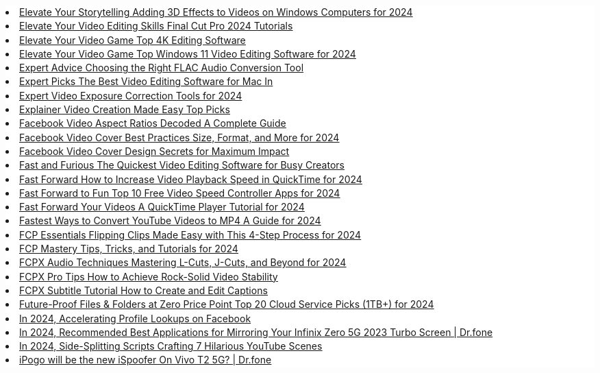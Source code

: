 <li><a href="https://video-ai-editor.techidaily.com/elevate-your-storytelling-adding-3d-effects-to-videos-on-windows-computers-for-2024/"><u>Elevate Your Storytelling Adding 3D Effects to Videos on Windows Computers for 2024</u></a></li>
<li><a href="https://video-ai-editor.techidaily.com/elevate-your-video-editing-skills-final-cut-pro-2024-tutorials/"><u>Elevate Your Video Editing Skills Final Cut Pro 2024 Tutorials</u></a></li>
<li><a href="https://video-ai-editor.techidaily.com/elevate-your-video-game-top-4k-editing-software/"><u>Elevate Your Video Game Top 4K Editing Software</u></a></li>
<li><a href="https://video-ai-editor.techidaily.com/elevate-your-video-game-top-windows-11-video-editing-software-for-2024/"><u>Elevate Your Video Game Top Windows 11 Video Editing Software for 2024</u></a></li>
<li><a href="https://video-ai-editor.techidaily.com/expert-advice-choosing-the-right-flac-audio-conversion-tool/"><u>Expert Advice Choosing the Right FLAC Audio Conversion Tool</u></a></li>
<li><a href="https://video-ai-editor.techidaily.com/expert-picks-the-best-video-editing-software-for-mac-in/"><u>Expert Picks The Best Video Editing Software for Mac In</u></a></li>
<li><a href="https://video-ai-editor.techidaily.com/expert-video-exposure-correction-tools-for-2024/"><u>Expert Video Exposure Correction Tools for 2024</u></a></li>
<li><a href="https://video-ai-editor.techidaily.com/explainer-video-creation-made-easy-top-picks/"><u>Explainer Video Creation Made Easy Top Picks</u></a></li>
<li><a href="https://video-ai-editor.techidaily.com/facebook-video-aspect-ratios-decoded-a-complete-guide/"><u>Facebook Video Aspect Ratios Decoded A Complete Guide</u></a></li>
<li><a href="https://video-ai-editor.techidaily.com/facebook-video-cover-best-practices-size-format-and-more-for-2024/"><u>Facebook Video Cover Best Practices Size, Format, and More for 2024</u></a></li>
<li><a href="https://video-ai-editor.techidaily.com/facebook-video-cover-design-secrets-for-maximum-impact/"><u>Facebook Video Cover Design Secrets for Maximum Impact</u></a></li>
<li><a href="https://video-ai-editor.techidaily.com/fast-and-furious-the-quickest-video-editing-software-for-busy-creators/"><u>Fast and Furious The Quickest Video Editing Software for Busy Creators</u></a></li>
<li><a href="https://video-ai-editor.techidaily.com/fast-forward-how-to-increase-video-playback-speed-in-quicktime-for-2024/"><u>Fast Forward How to Increase Video Playback Speed in QuickTime for 2024</u></a></li>
<li><a href="https://video-ai-editor.techidaily.com/fast-forward-to-fun-top-10-free-video-speed-controller-apps-for-2024/"><u>Fast Forward to Fun Top 10 Free Video Speed Controller Apps for 2024</u></a></li>
<li><a href="https://video-ai-editor.techidaily.com/fast-forward-your-videos-a-quicktime-player-tutorial-for-2024/"><u>Fast Forward Your Videos A QuickTime Player Tutorial for 2024</u></a></li>
<li><a href="https://video-ai-editor.techidaily.com/fastest-ways-to-convert-youtube-videos-to-mp4-a-guide-for-2024/"><u>Fastest Ways to Convert YouTube Videos to MP4 A Guide for 2024</u></a></li>
<li><a href="https://video-ai-editor.techidaily.com/fcp-essentials-flipping-clips-made-easy-with-this-4-step-process-for-2024/"><u>FCP Essentials Flipping Clips Made Easy with This 4-Step Process for 2024</u></a></li>
<li><a href="https://video-ai-editor.techidaily.com/fcp-mastery-tips-tricks-and-tutorials-for-2024/"><u>FCP Mastery Tips, Tricks, and Tutorials for 2024</u></a></li>
<li><a href="https://video-ai-editor.techidaily.com/fcpx-audio-techniques-mastering-l-cuts-j-cuts-and-beyond-for-2024/"><u>FCPX Audio Techniques Mastering L-Cuts, J-Cuts, and Beyond for 2024</u></a></li>
<li><a href="https://video-ai-editor.techidaily.com/fcpx-pro-tips-how-to-achieve-rock-solid-video-stability/"><u>FCPX Pro Tips How to Achieve Rock-Solid Video Stability</u></a></li>
<li><a href="https://video-ai-editor.techidaily.com/fcpx-subtitle-tutorial-how-to-create-and-edit-captions/"><u>FCPX Subtitle Tutorial How to Create and Edit Captions</u></a></li>
<li><a href="https://some-knowledge.techidaily.com/future-proof-files-and-folders-at-zero-price-point-top-20-cloud-service-picks-1tbplus-for-2024/"><u>Future-Proof Files & Folders at Zero Price Point  Top 20 Cloud Service Picks (1TB+) for 2024</u></a></li>
<li><a href="https://facebook-video-files.techidaily.com/in-2024-accelerating-profile-lookups-on-facebook/"><u>In 2024, Accelerating Profile Lookups on Facebook</u></a></li>
<li><a href="https://screen-mirror.techidaily.com/in-2024-recommended-best-applications-for-mirroring-your-infinix-zero-5g-2023-turbo-screen-drfone-by-drfone-android/"><u>In 2024, Recommended Best Applications for Mirroring Your Infinix Zero 5G 2023 Turbo Screen | Dr.fone</u></a></li>
<li><a href="https://youtube-lab.techidaily.com/24-side-splitting-scripts-crafting-7-hilarious-youtube-scenes/"><u>In 2024, Side-Splitting Scripts  Crafting 7 Hilarious YouTube Scenes</u></a></li>
<li><a href="https://change-location.techidaily.com/ipogo-will-be-the-new-ispoofer-on-vivo-t2-5g-drfone-by-drfone-virtual-android/"><u>iPogo will be the new iSpoofer On Vivo T2 5G? | Dr.fone</u></a></li>